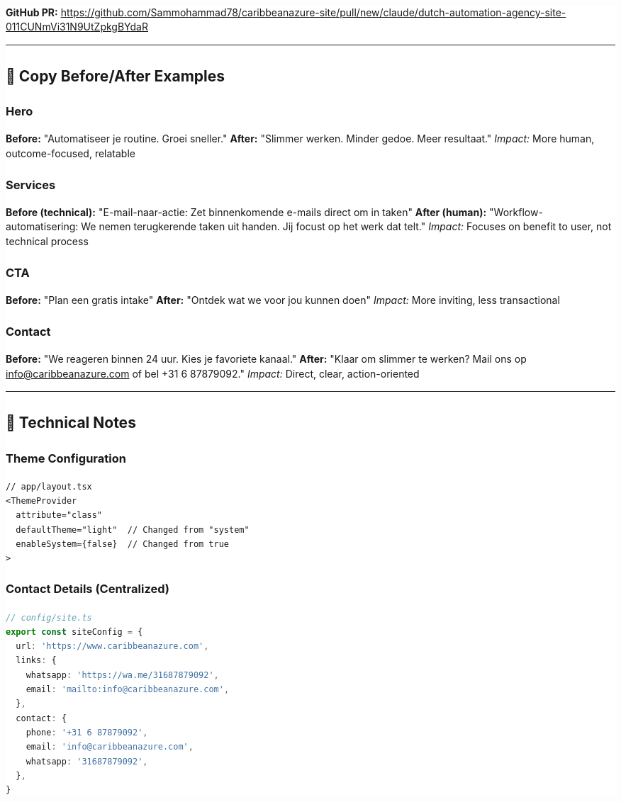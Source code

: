 **GitHub PR:** https://github.com/Sammohammad78/caribbeanazure-site/pull/new/claude/dutch-automation-agency-site-011CUNmVi31N9UtZpkgBYdaR

---

## 💬 Copy Before/After Examples

### Hero
**Before:** "Automatiseer je routine. Groei sneller."
**After:** "Slimmer werken. Minder gedoe. Meer resultaat."
*Impact:* More human, outcome-focused, relatable

### Services
**Before (technical):** "E-mail-naar-actie: Zet binnenkomende e-mails direct om in taken"
**After (human):** "Workflow-automatisering: We nemen terugkerende taken uit handen. Jij focust op het werk dat telt."
*Impact:* Focuses on benefit to user, not technical process

### CTA
**Before:** "Plan een gratis intake"
**After:** "Ontdek wat we voor jou kunnen doen"
*Impact:* More inviting, less transactional

### Contact
**Before:** "We reageren binnen 24 uur. Kies je favoriete kanaal."
**After:** "Klaar om slimmer te werken? Mail ons op info@caribbeanazure.com of bel +31 6 87879092."
*Impact:* Direct, clear, action-oriented

---

## 🔧 Technical Notes

### Theme Configuration
```tsx
// app/layout.tsx
<ThemeProvider
  attribute="class"
  defaultTheme="light"  // Changed from "system"
  enableSystem={false}  // Changed from true
>
```

### Contact Details (Centralized)
```ts
// config/site.ts
export const siteConfig = {
  url: 'https://www.caribbeanazure.com',
  links: {
    whatsapp: 'https://wa.me/31687879092',
    email: 'mailto:info@caribbeanazure.com',
  },
  contact: {
    phone: '+31 6 87879092',
    email: 'info@caribbeanazure.com',
    whatsapp: '31687879092',
  },
}
```
